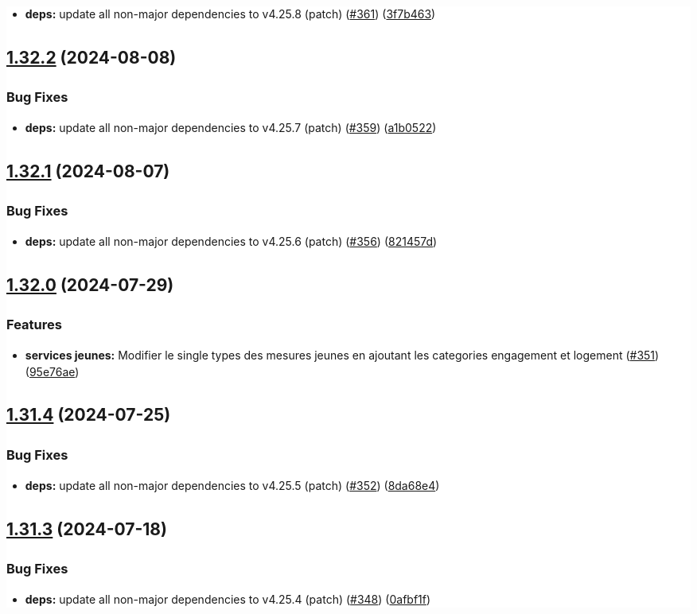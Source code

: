 * **deps:** update all non-major dependencies to v4.25.8 (patch) ([#361](https://github.com/DNUM-SocialGouv/1j1s-main-cms/issues/361)) ([3f7b463](https://github.com/DNUM-SocialGouv/1j1s-main-cms/commit/3f7b4632f9bf27b5792378cc8b91f3b01663f5bf))

## [1.32.2](https://github.com/DNUM-SocialGouv/1j1s-main-cms/compare/v1.32.1...v1.32.2) (2024-08-08)


### Bug Fixes

* **deps:** update all non-major dependencies to v4.25.7 (patch) ([#359](https://github.com/DNUM-SocialGouv/1j1s-main-cms/issues/359)) ([a1b0522](https://github.com/DNUM-SocialGouv/1j1s-main-cms/commit/a1b0522bd03a0b2c828cc82ab5cfb546e793e3b8))

## [1.32.1](https://github.com/DNUM-SocialGouv/1j1s-main-cms/compare/v1.32.0...v1.32.1) (2024-08-07)


### Bug Fixes

* **deps:** update all non-major dependencies to v4.25.6 (patch) ([#356](https://github.com/DNUM-SocialGouv/1j1s-main-cms/issues/356)) ([821457d](https://github.com/DNUM-SocialGouv/1j1s-main-cms/commit/821457dc36d68b3d7a1e1dc73203958ea5741385))

## [1.32.0](https://github.com/DNUM-SocialGouv/1j1s-main-cms/compare/v1.31.4...v1.32.0) (2024-07-29)


### Features

* **services jeunes:** Modifier le single types des mesures jeunes en ajoutant les categories engagement et logement ([#351](https://github.com/DNUM-SocialGouv/1j1s-main-cms/issues/351)) ([95e76ae](https://github.com/DNUM-SocialGouv/1j1s-main-cms/commit/95e76ae96777eafcbd3f20323d6ef3452f51affd))

## [1.31.4](https://github.com/DNUM-SocialGouv/1j1s-main-cms/compare/v1.31.3...v1.31.4) (2024-07-25)


### Bug Fixes

* **deps:** update all non-major dependencies to v4.25.5 (patch) ([#352](https://github.com/DNUM-SocialGouv/1j1s-main-cms/issues/352)) ([8da68e4](https://github.com/DNUM-SocialGouv/1j1s-main-cms/commit/8da68e4215f334a79a46eaf72de735bc0d2a8a52))

## [1.31.3](https://github.com/DNUM-SocialGouv/1j1s-main-cms/compare/v1.31.2...v1.31.3) (2024-07-18)


### Bug Fixes

* **deps:** update all non-major dependencies to v4.25.4 (patch) ([#348](https://github.com/DNUM-SocialGouv/1j1s-main-cms/issues/348)) ([0afbf1f](https://github.com/DNUM-SocialGouv/1j1s-main-cms/commit/0afbf1f9e2913978de785913ecf266f305c56710))
